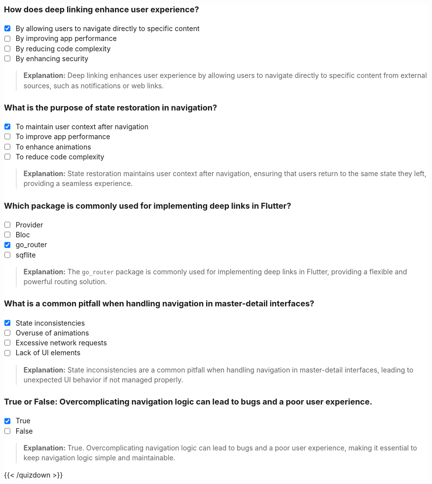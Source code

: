 ### How does deep linking enhance user experience?

- [x] By allowing users to navigate directly to specific content
- [ ] By improving app performance
- [ ] By reducing code complexity
- [ ] By enhancing security

> **Explanation:** Deep linking enhances user experience by allowing users to navigate directly to specific content from external sources, such as notifications or web links.

### What is the purpose of state restoration in navigation?

- [x] To maintain user context after navigation
- [ ] To improve app performance
- [ ] To enhance animations
- [ ] To reduce code complexity

> **Explanation:** State restoration maintains user context after navigation, ensuring that users return to the same state they left, providing a seamless experience.

### Which package is commonly used for implementing deep links in Flutter?

- [ ] Provider
- [ ] Bloc
- [x] go_router
- [ ] sqflite

> **Explanation:** The `go_router` package is commonly used for implementing deep links in Flutter, providing a flexible and powerful routing solution.

### What is a common pitfall when handling navigation in master-detail interfaces?

- [x] State inconsistencies
- [ ] Overuse of animations
- [ ] Excessive network requests
- [ ] Lack of UI elements

> **Explanation:** State inconsistencies are a common pitfall when handling navigation in master-detail interfaces, leading to unexpected UI behavior if not managed properly.

### True or False: Overcomplicating navigation logic can lead to bugs and a poor user experience.

- [x] True
- [ ] False

> **Explanation:** True. Overcomplicating navigation logic can lead to bugs and a poor user experience, making it essential to keep navigation logic simple and maintainable.

{{< /quizdown >}}
